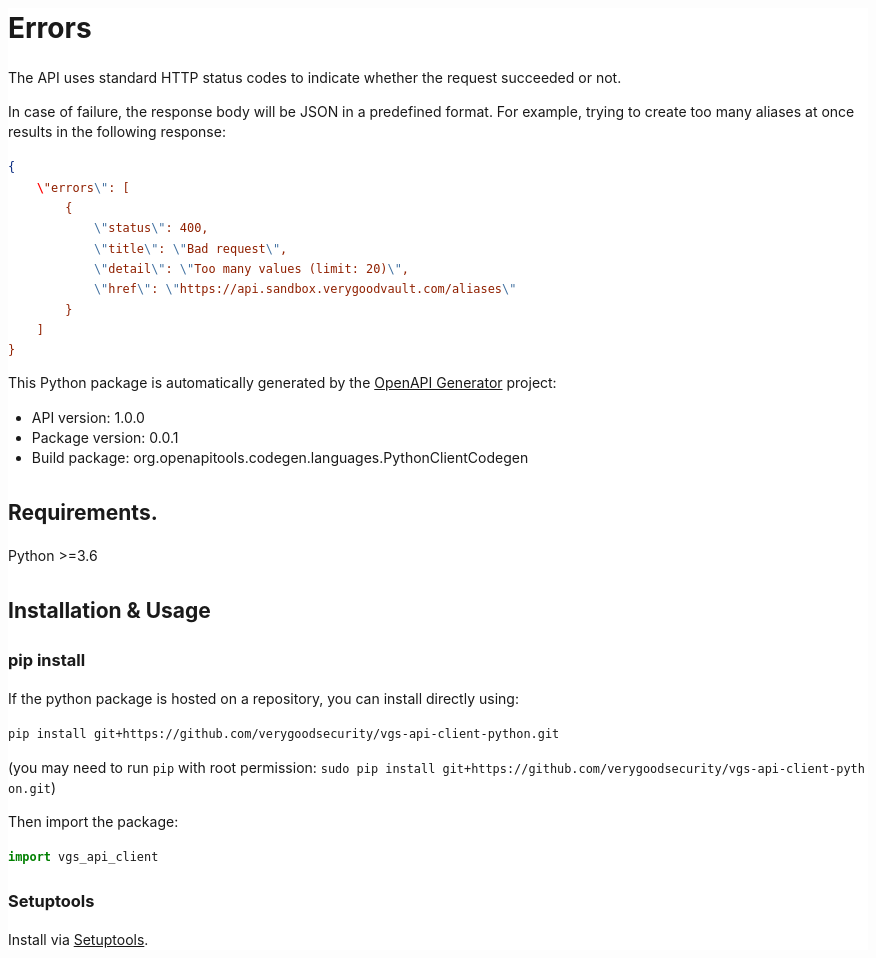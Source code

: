 # Errors

The API uses standard HTTP status codes to indicate whether the request
succeeded or not.

In case of failure, the response body will be JSON in a predefined format.
For example, trying to create too many aliases at once results in the
following response:

```json
{
    \"errors\": [
        {
            \"status\": 400,
            \"title\": \"Bad request\",
            \"detail\": \"Too many values (limit: 20)\",
            \"href\": \"https://api.sandbox.verygoodvault.com/aliases\"
        }
    ]
}
```


This Python package is automatically generated by the [OpenAPI Generator](https://openapi-generator.tech) project:

- API version: 1.0.0
- Package version: 0.0.1
- Build package: org.openapitools.codegen.languages.PythonClientCodegen

## Requirements.

Python >=3.6

## Installation & Usage
### pip install

If the python package is hosted on a repository, you can install directly using:

```sh
pip install git+https://github.com/verygoodsecurity/vgs-api-client-python.git
```
(you may need to run `pip` with root permission: `sudo pip install git+https://github.com/verygoodsecurity/vgs-api-client-python.git`)

Then import the package:
```python
import vgs_api_client
```

### Setuptools

Install via [Setuptools](http://pypi.python.org/pypi/setuptools).
